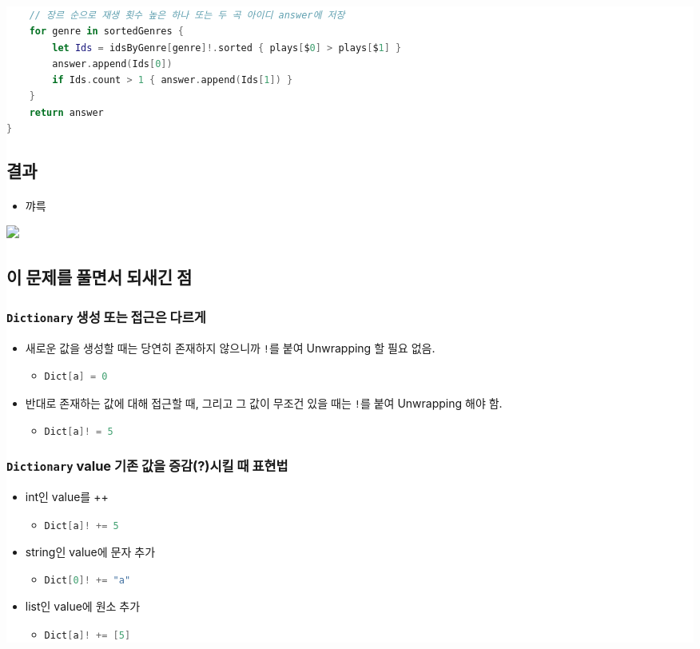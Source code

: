 ``` swift
    // 장르 순으로 재생 횟수 높은 하나 또는 두 곡 아이디 answer에 저장
    for genre in sortedGenres {
        let Ids = idsByGenre[genre]!.sorted { plays[$0] > plays[$1] }
        answer.append(Ids[0])
        if Ids.count > 1 { answer.append(Ids[1]) }
    }
    return answer
}
```

## 결과

- 꺄륵

<img width="70%" src="https://user-images.githubusercontent.com/47033052/119635234-72579100-be4e-11eb-8f70-4b85a7d3f74c.png">

## 이 문제를 풀면서 되새긴 점

### `Dictionary` 생성 또는 접근은 다르게

- 새로운 값을 생성할 때는 당연히 존재하지 않으니까 `!`를 붙여 Unwrapping 할 필요 없음. 

  - ``` swift
    Dict[a] = 0
    ```

- 반대로 존재하는 값에 대해 접근할 때, 그리고 그 값이 무조건 있을 때는 `!`를 붙여 Unwrapping 해야 함.

  - ``` swift
    Dict[a]! = 5
    ```

### `Dictionary` value 기존 값을 증감(?)시킬 때 표현법

- int인 value를 ++ 

  - ``` swift
    Dict[a]! += 5
    ```

- string인 value에 문자 추가

  - ``` swift
    Dict[0]! += "a"
    ```

- list인 value에 원소 추가 

  - ``` swift
    Dict[a]! += [5]
    ```

